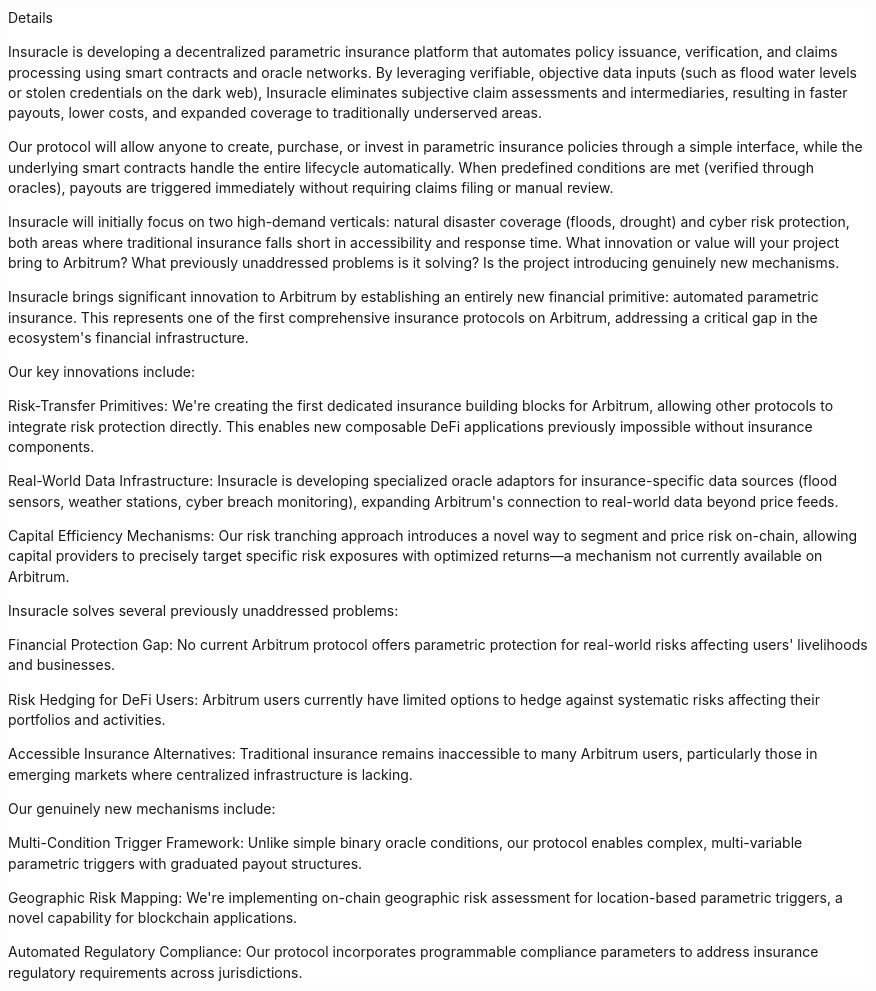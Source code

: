 Details

Insuracle is developing a decentralized parametric insurance platform that automates policy issuance, verification, and claims processing using smart contracts and oracle networks. By leveraging verifiable, objective data inputs (such as flood water levels or stolen credentials on the dark web), Insuracle eliminates subjective claim assessments and intermediaries, resulting in faster payouts, lower costs, and expanded coverage to traditionally underserved areas.  

Our protocol will allow anyone to create, purchase, or invest in parametric insurance policies through a simple interface, while the underlying smart contracts handle the entire lifecycle automatically. When predefined conditions are met (verified through oracles), payouts are triggered immediately without requiring claims filing or manual review. 

Insuracle will initially focus on two high-demand verticals: natural disaster coverage (floods, drought) and cyber risk protection, both areas where traditional insurance falls short in accessibility and response time.
What innovation or value will your project bring to Arbitrum? What previously unaddressed problems is it solving? Is the project introducing genuinely new mechanisms.

Insuracle brings significant innovation to Arbitrum by establishing an entirely new financial primitive: automated parametric insurance. This represents one of the first comprehensive insurance protocols on Arbitrum, addressing a critical gap in the ecosystem's financial infrastructure.

Our key innovations include:

Risk-Transfer Primitives: We're creating the first dedicated insurance building blocks for Arbitrum, allowing other protocols to integrate risk protection directly. This enables new composable DeFi applications previously impossible without insurance components.

Real-World Data Infrastructure: Insuracle is developing specialized oracle adaptors for insurance-specific data sources (flood sensors, weather stations, cyber breach monitoring), expanding Arbitrum's connection to real-world data beyond price feeds.

Capital Efficiency Mechanisms: Our risk tranching approach introduces a novel way to segment and price risk on-chain, allowing capital providers to precisely target specific risk exposures with optimized returns—a mechanism not currently available on Arbitrum.

Insuracle solves several previously unaddressed problems:

Financial Protection Gap: No current Arbitrum protocol offers parametric protection for real-world risks affecting users' livelihoods and businesses.

Risk Hedging for DeFi Users: Arbitrum users currently have limited options to hedge against systematic risks affecting their portfolios and activities.

Accessible Insurance Alternatives: Traditional insurance remains inaccessible to many Arbitrum users, particularly those in emerging markets where centralized infrastructure is lacking.

Our genuinely new mechanisms include:

Multi-Condition Trigger Framework: Unlike simple binary oracle conditions, our protocol enables complex, multi-variable parametric triggers with graduated payout structures.

Geographic Risk Mapping: We're implementing on-chain geographic risk assessment for location-based parametric triggers, a novel capability for blockchain applications.

Automated Regulatory Compliance: Our protocol incorporates programmable compliance parameters to address insurance regulatory requirements across jurisdictions.
